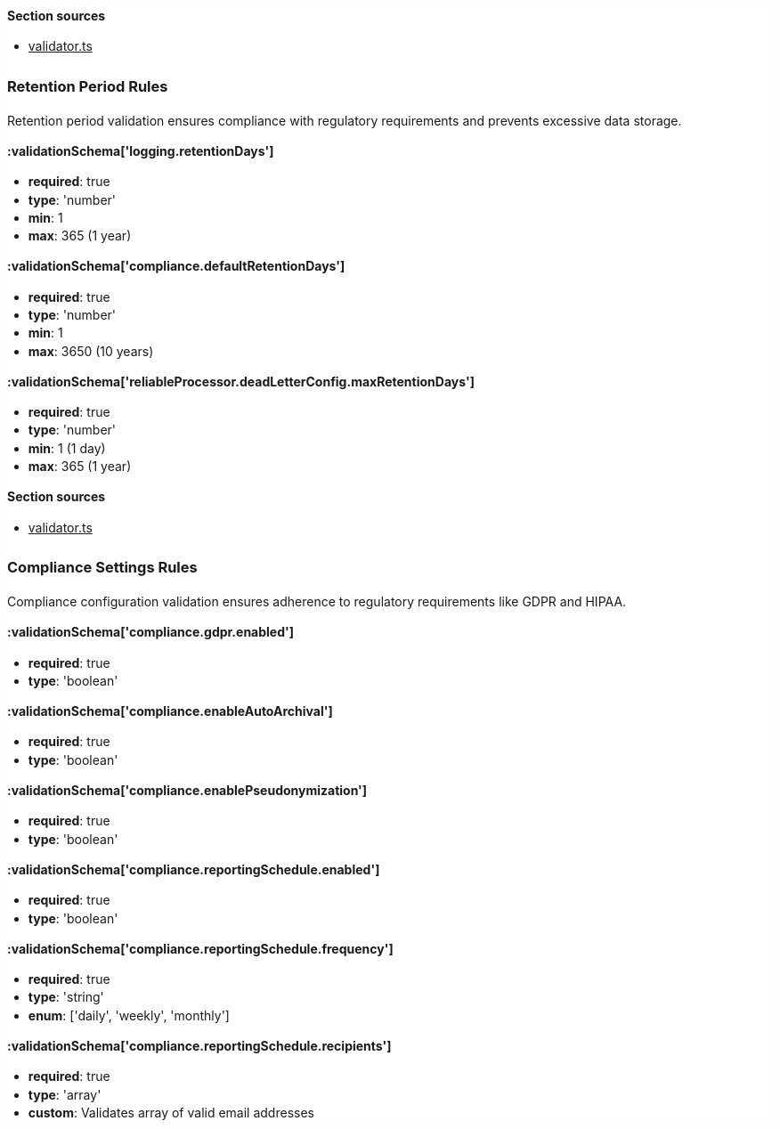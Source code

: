 **Section sources**
- [validator.ts](file://packages/audit/src/config/validator.ts#L180-L210)

### Retention Period Rules
Retention period validation ensures compliance with regulatory requirements and prevents excessive data storage.

**:validationSchema['logging.retentionDays']**
- **required**: true
- **type**: 'number'
- **min**: 1
- **max**: 365 (1 year)

**:validationSchema['compliance.defaultRetentionDays']**
- **required**: true
- **type**: 'number'
- **min**: 1
- **max**: 3650 (10 years)

**:validationSchema['reliableProcessor.deadLetterConfig.maxRetentionDays']**
- **required**: true
- **type**: 'number'
- **min**: 1 (1 day)
- **max**: 365 (1 year)

**Section sources**
- [validator.ts](file://packages/audit/src/config/validator.ts#L340-L350)

### Compliance Settings Rules
Compliance configuration validation ensures adherence to regulatory requirements like GDPR and HIPAA.

**:validationSchema['compliance.gdpr.enabled']**
- **required**: true
- **type**: 'boolean'

**:validationSchema['compliance.enableAutoArchival']**
- **required**: true
- **type**: 'boolean'

**:validationSchema['compliance.enablePseudonymization']**
- **required**: true
- **type**: 'boolean'

**:validationSchema['compliance.reportingSchedule.enabled']**
- **required**: true
- **type**: 'boolean'

**:validationSchema['compliance.reportingSchedule.frequency']**
- **required**: true
- **type**: 'string'
- **enum**: ['daily', 'weekly', 'monthly']

**:validationSchema['compliance.reportingSchedule.recipients']**
- **required**: true
- **type**: 'array'
- **custom**: Validates array of valid email addresses
